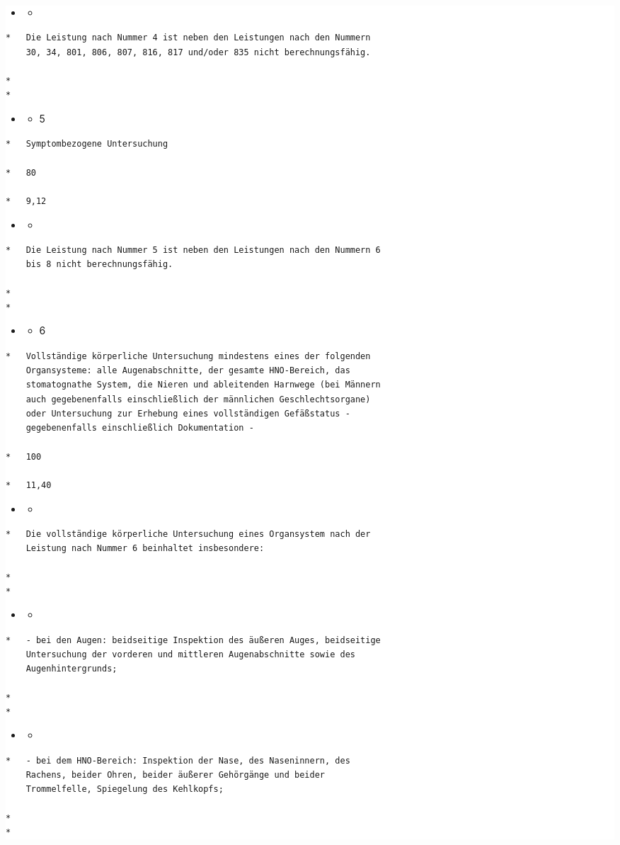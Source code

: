 *    *
    *   Die Leistung nach Nummer 4 ist neben den Leistungen nach den Nummern
        30, 34, 801, 806, 807, 816, 817 und/oder 835 nicht berechnungsfähig.

    *
    *

*    *   5

    *   Symptombezogene Untersuchung

    *   80

    *   9,12


*    *
    *   Die Leistung nach Nummer 5 ist neben den Leistungen nach den Nummern 6
        bis 8 nicht berechnungsfähig.

    *
    *

*    *   6

    *   Vollständige körperliche Untersuchung mindestens eines der folgenden
        Organsysteme: alle Augenabschnitte, der gesamte HNO-Bereich, das
        stomatognathe System, die Nieren und ableitenden Harnwege (bei Männern
        auch gegebenenfalls einschließlich der männlichen Geschlechtsorgane)
        oder Untersuchung zur Erhebung eines vollständigen Gefäßstatus -
        gegebenenfalls einschließlich Dokumentation -

    *   100

    *   11,40


*    *
    *   Die vollständige körperliche Untersuchung eines Organsystem nach der
        Leistung nach Nummer 6 beinhaltet insbesondere:

    *
    *

*    *
    *   - bei den Augen: beidseitige Inspektion des äußeren Auges, beidseitige
        Untersuchung der vorderen und mittleren Augenabschnitte sowie des
        Augenhintergrunds;

    *
    *

*    *
    *   - bei dem HNO-Bereich: Inspektion der Nase, des Naseninnern, des
        Rachens, beider Ohren, beider äußerer Gehörgänge und beider
        Trommelfelle, Spiegelung des Kehlkopfs;

    *
    *
